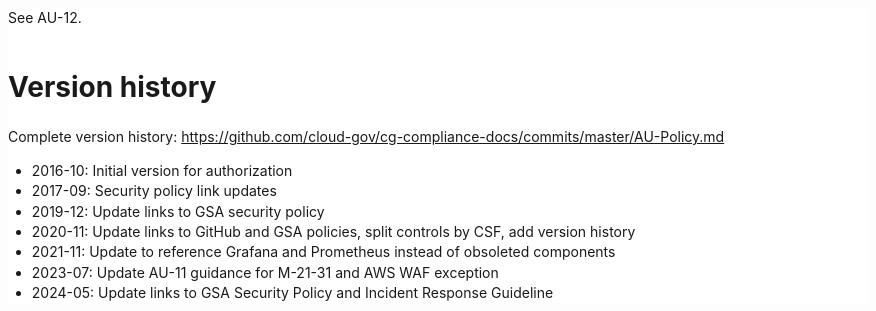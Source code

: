 


See AU-12.

# Version history

Complete version history: https://github.com/cloud-gov/cg-compliance-docs/commits/master/AU-Policy.md

* 2016-10: Initial version for authorization
* 2017-09: Security policy link updates
* 2019-12: Update links to GSA security policy
* 2020-11: Update links to GitHub and GSA policies, split controls by CSF, add version history
* 2021-11: Update to reference Grafana and Prometheus instead of obsoleted components
* 2023-07: Update AU-11 guidance for M-21-31 and AWS WAF exception
* 2024-05: Update links to GSA Security Policy and Incident Response Guideline

